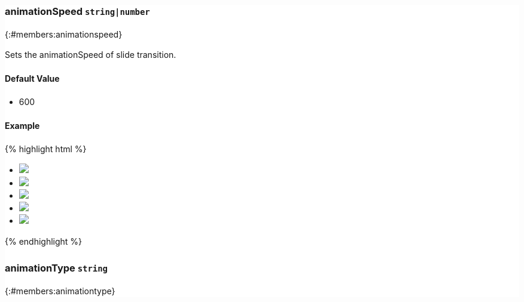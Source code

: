 






### animationSpeed `string|number`
{:#members:animationspeed}








Sets the animationSpeed of slide transition.




#### Default Value







* 600








#### Example



{% highlight html %}
 
<ul id="sliderContent">
<li><img src="../images/rotator/nature.jpg" /></li>
<li><img src="../images/rotator/bird.jpg"/></li>
<li><img src="../images/rotator/sculpture.jpg"/></li>
<li><img src="../images/rotator/seaview.jpg" /></li>
<li><img src="../images/rotator/snowfall.jpg"/></li>
</ul>
<script>
// Set the animationSpeed during initialization.                        
        $("#sliderContent").ejRotator({ animationSpeed : 600});                 
</script>{% endhighlight %}







### animationType `string`
{:#members:animationtype}

